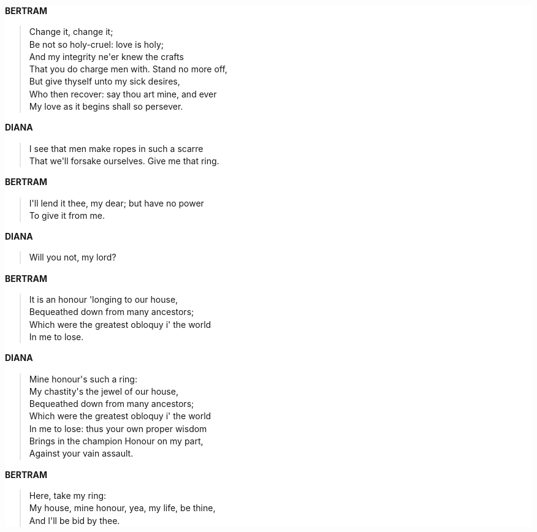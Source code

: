 <A NAME=speech11><b>BERTRAM</b></a>
<blockquote>
<A NAME=38>Change it, change it;</A><br>
<A NAME=39>Be not so holy-cruel: love is holy;</A><br>
<A NAME=40>And my integrity ne'er knew the crafts</A><br>
<A NAME=41>That you do charge men with. Stand no more off,</A><br>
<A NAME=42>But give thyself unto my sick desires,</A><br>
<A NAME=43>Who then recover: say thou art mine, and ever</A><br>
<A NAME=44>My love as it begins shall so persever.</A><br>
</blockquote>

<A NAME=speech12><b>DIANA</b></a>
<blockquote>
<A NAME=45>I see that men make ropes in such a scarre</A><br>
<A NAME=46>That we'll forsake ourselves. Give me that ring.</A><br>
</blockquote>

<A NAME=speech13><b>BERTRAM</b></a>
<blockquote>
<A NAME=47>I'll lend it thee, my dear; but have no power</A><br>
<A NAME=48>To give it from me.</A><br>
</blockquote>

<A NAME=speech14><b>DIANA</b></a>
<blockquote>
<A NAME=49>Will you not, my lord?</A><br>
</blockquote>

<A NAME=speech15><b>BERTRAM</b></a>
<blockquote>
<A NAME=50>It is an honour 'longing to our house,</A><br>
<A NAME=51>Bequeathed down from many ancestors;</A><br>
<A NAME=52>Which were the greatest obloquy i' the world</A><br>
<A NAME=53>In me to lose.</A><br>
</blockquote>

<A NAME=speech16><b>DIANA</b></a>
<blockquote>
<A NAME=54>                  Mine honour's such a ring:</A><br>
<A NAME=55>My chastity's the jewel of our house,</A><br>
<A NAME=56>Bequeathed down from many ancestors;</A><br>
<A NAME=57>Which were the greatest obloquy i' the world</A><br>
<A NAME=58>In me to lose: thus your own proper wisdom</A><br>
<A NAME=59>Brings in the champion Honour on my part,</A><br>
<A NAME=60>Against your vain assault.</A><br>
</blockquote>

<A NAME=speech17><b>BERTRAM</b></a>
<blockquote>
<A NAME=61>Here, take my ring:</A><br>
<A NAME=62>My house, mine honour, yea, my life, be thine,</A><br>
<A NAME=63>And I'll be bid by thee.</A><br>
</blockquote>
